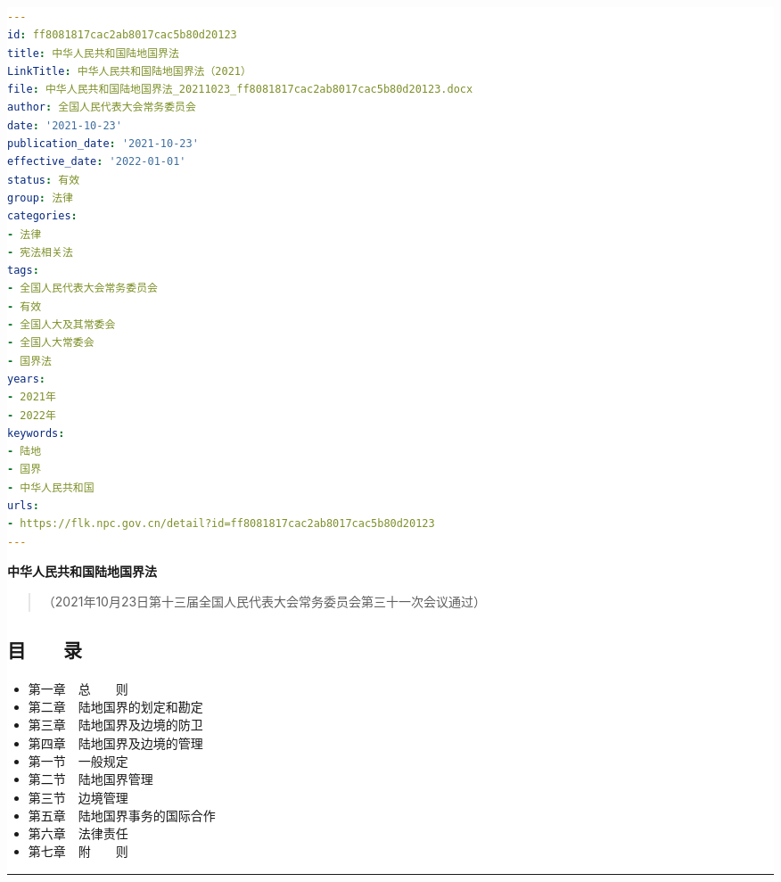 ```yaml
---
id: ff8081817cac2ab8017cac5b80d20123
title: 中华人民共和国陆地国界法
LinkTitle: 中华人民共和国陆地国界法（2021）
file: 中华人民共和国陆地国界法_20211023_ff8081817cac2ab8017cac5b80d20123.docx
author: 全国人民代表大会常务委员会
date: '2021-10-23'
publication_date: '2021-10-23'
effective_date: '2022-01-01'
status: 有效
group: 法律
categories:
- 法律
- 宪法相关法
tags:
- 全国人民代表大会常务委员会
- 有效
- 全国人大及其常委会
- 全国人大常委会
- 国界法
years:
- 2021年
- 2022年
keywords:
- 陆地
- 国界
- 中华人民共和国
urls:
- https://flk.npc.gov.cn/detail?id=ff8081817cac2ab8017cac5b80d20123
---
```


**中华人民共和国陆地国界法**

> （2021年10月23日第十三届全国人民代表大会常务委员会第三十一次会议通过）

## 目　　录

- 第一章　总　　则
- 第二章　陆地国界的划定和勘定
- 第三章　陆地国界及边境的防卫
- 第四章　陆地国界及边境的管理
- 第一节　一般规定
- 第二节　陆地国界管理
- 第三节　边境管理
- 第五章　陆地国界事务的国际合作
- 第六章　法律责任
- 第七章　附　　则

---
